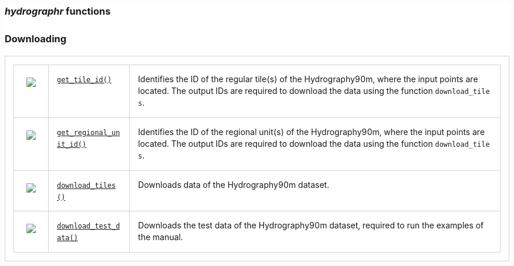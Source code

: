 

### _hydrographr_ functions



<style>
  tr:hover {background-color: #D5EEFF;}
  table, th, td {
    border: 1px solid lightgrey;
    padding: 1em;
    width: 100%;
  }
  td.icon {
    width: 5%
  }
  td.funame {
    width: 17%
  }
  td.descrip {
    width: 78%
  }
</style>


### Downloading

<table>
  <tr>
    <td class="icon"><a href="https://glowabio.github.io/hydrographr/reference/get_tile_id.html"><img style="padding: 7px;" width="120px" src="img/scr_get_tile_id.png"></img></a></td>
    <td class="funame"><a href="https://glowabio.github.io/hydrographr/reference/get_tile_id.html"><code>get_tile_id()</code></a></td>
    <td class="descrip">Identifies the ID of the regular tile(s) of the Hydrography90m, where the input points are located. The output IDs are required to download the data using the function <code>download_tiles</code>.</td>
  </tr>
  <tr>
    <td class="icon"><a href="https://glowabio.github.io/hydrographr/reference/get_regional_unit_ids.html"><img style="padding: 7px;" width="120px" src="img/scr_get_regional_unit_id.png"></img></a></td>
    <td class="funame"><a href="https://glowabio.github.io/hydrographr/reference/get_regional_unit_id.html"><code>get_regional_unit_id()</code></a></td>
    <td class="descrip">Identifies the ID of the regional unit(s) of the Hydrography90m, where the input points are located. The output IDs are required to download the data using the function <code>download_tiles</code>.</td>
  </tr>
  <tr>
    <td class="icon"><a href="https://glowabio.github.io/hydrographr/reference/download_tiles.html"><img style="padding: 7px;" width="120px" src="img/scr_download_tiles.png"></img></a></td>
    <td class="funame"><a href="https://glowabio.github.io/hydrographr/reference/download_tiles.html"><code>download_tiles()</code></a></td>
    <td class="descrip">Downloads data of the Hydrography90m dataset.</td>
  </tr>
  <tr>
    <td class="icon"><a href="https://glowabio.github.io/hydrographr/reference/download_test_data.html"><img style="padding: 7px;" width="120px" src="img/scr_download_test_data.png"></img></a></td>
    <td class="funame"><a href="https://glowabio.github.io/hydrographr/reference/download_test_data.html"><code>download_test_data()</code></a></td>
    <td class="descrip">Downloads the test data of the Hydrography90m dataset, required to run the examples of the manual.</td>
  </tr>
</table>
